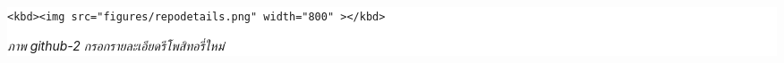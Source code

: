     <kbd><img src="figures/repodetails.png" width="800" ></kbd>
<p>
    <i>ภาพ github-2 กรอกรายละเอียดรีโพสิทอรี่ใหม่ </i><br>
<p><p>
<p>